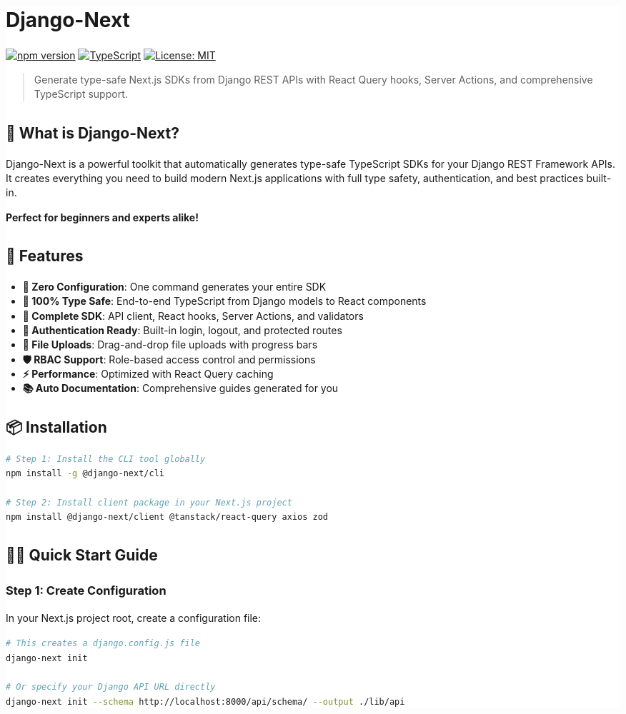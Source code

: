 # Django-Next

[![npm version](https://badge.fury.io/js/%40django-next%2Fcli.svg)](https://badge.fury.io/js/%40django-next%2Fcli)
[![TypeScript](https://img.shields.io/badge/%3C%2F%3E-TypeScript-%230074c1.svg)](http://www.typescriptlang.org/)
[![License: MIT](https://img.shields.io/badge/License-MIT-yellow.svg)](https://opensource.org/licenses/MIT)

> Generate type-safe Next.js SDKs from Django REST APIs with React Query hooks, Server Actions, and comprehensive TypeScript support.

## 🌟 What is Django-Next?

Django-Next is a powerful toolkit that automatically generates type-safe TypeScript SDKs for your Django REST Framework APIs. It creates everything you need to build modern Next.js applications with full type safety, authentication, and best practices built-in.

**Perfect for beginners and experts alike!**

## 🚀 Features

- **🔧 Zero Configuration**: One command generates your entire SDK
- **📝 100% Type Safe**: End-to-end TypeScript from Django models to React components
- **🎯 Complete SDK**: API client, React hooks, Server Actions, and validators
- **🔐 Authentication Ready**: Built-in login, logout, and protected routes
- **📁 File Uploads**: Drag-and-drop file uploads with progress bars
- **🛡️ RBAC Support**: Role-based access control and permissions
- **⚡ Performance**: Optimized with React Query caching
- **📚 Auto Documentation**: Comprehensive guides generated for you

## 📦 Installation

```bash
# Step 1: Install the CLI tool globally
npm install -g @django-next/cli

# Step 2: Install client package in your Next.js project
npm install @django-next/client @tanstack/react-query axios zod
```

## 🏃‍♂️ Quick Start Guide

### Step 1: Create Configuration

In your Next.js project root, create a configuration file:

```bash
# This creates a django.config.js file
django-next init

# Or specify your Django API URL directly
django-next init --schema http://localhost:8000/api/schema/ --output ./lib/api
```
